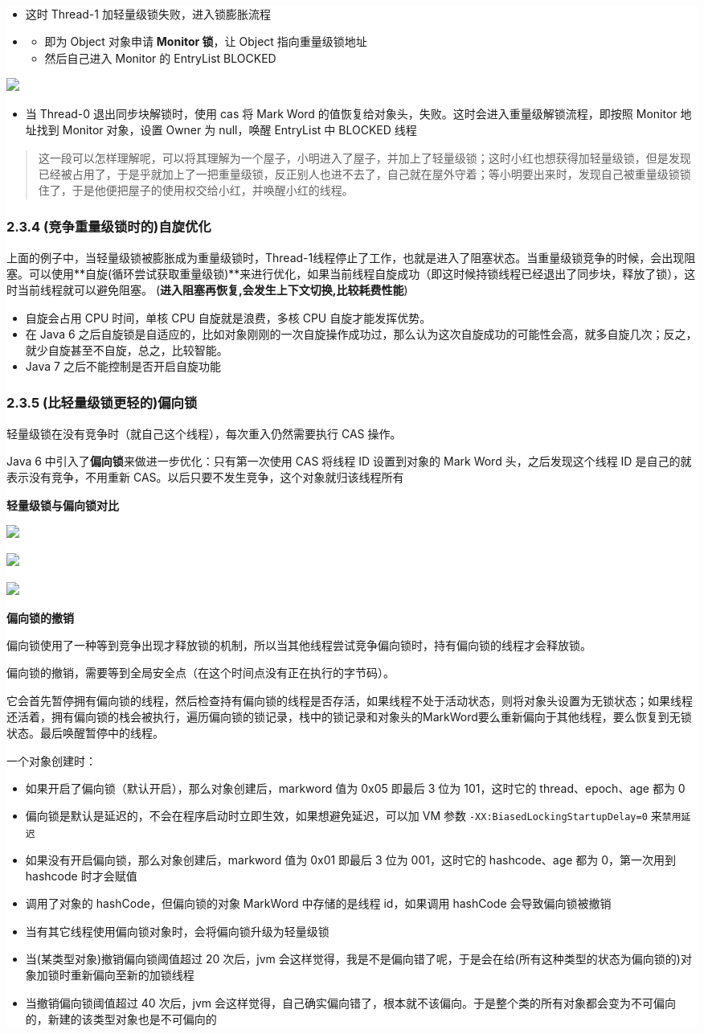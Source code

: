 - 这时 Thread-1 加轻量级锁失败，进入锁膨胀流程 

- - 即为 Object 对象申请 **Monitor 锁**，让 Object 指向重量级锁地址 
  - 然后自己进入 Monitor 的 EntryList BLOCKED

![](https://s1.ax1x.com/2022/07/29/vPrPZd.png)

- 当 Thread-0 退出同步块解锁时，使用 cas 将 Mark Word 的值恢复给对象头，失败。这时会进入重量级解锁流程，即按照 Monitor 地址找到 Monitor 对象，设置 Owner 为 null，唤醒 EntryList 中 BLOCKED 线程

> 这一段可以怎样理解呢，可以将其理解为一个屋子，小明进入了屋子，并加上了轻量级锁；这时小红也想获得加轻量级锁，但是发现已经被占用了，于是乎就加上了一把重量级锁，反正别人也进不去了，自己就在屋外守着；等小明要出来时，发现自己被重量级锁锁住了，于是他便把屋子的使用权交给小红，并唤醒小红的线程。

### 2.3.4 (竞争重量级锁时的)自旋优化 

上面的例子中，当轻量级锁被膨胀成为重量级锁时，Thread-1线程停止了工作，也就是进入了阻塞状态。当重量级锁竞争的时候，会出现阻塞。可以使用**自旋(循环尝试获取重量级锁)**来进行优化，如果当前线程自旋成功（即这时候持锁线程已经退出了同步块，释放了锁），这时当前线程就可以避免阻塞。 (**进入阻塞再恢复,会发生上下文切换,比较耗费性能**)

- 自旋会占用 CPU 时间，单核 CPU 自旋就是浪费，多核 CPU 自旋才能发挥优势。 
- 在 Java 6 之后自旋锁是自适应的，比如对象刚刚的一次自旋操作成功过，那么认为这次自旋成功的可能性会高，就多自旋几次；反之，就少自旋甚至不自旋，总之，比较智能。 
- Java 7 之后不能控制是否开启自旋功能

### 2.3.5 (比轻量级锁更轻的)偏向锁 

轻量级锁在没有竞争时（就自己这个线程），每次重入仍然需要执行 CAS 操作。 

Java 6 中引入了**偏向锁**来做进一步优化：只有第一次使用 CAS 将线程 ID 设置到对象的 Mark Word 头，之后发现这个线程 ID 是自己的就表示没有竞争，不用重新 CAS。以后只要不发生竞争，这个对象就归该线程所有 

**轻量级锁与偏向锁对比**

![](https://s1.ax1x.com/2022/07/29/vPsvuD.md.png)

![](https://s1.ax1x.com/2022/07/29/vPyC4I.png)

![](https://s1.ax1x.com/2022/07/29/vP0tQe.md.png)

**偏向锁的撤销**

偏向锁使用了一种等到竞争出现才释放锁的机制，所以当其他线程尝试竞争偏向锁时，持有偏向锁的线程才会释放锁。

偏向锁的撤销，需要等到全局安全点（在这个时间点没有正在执行的字节码）。

它会首先暂停拥有偏向锁的线程，然后检查持有偏向锁的线程是否存活，如果线程不处于活动状态，则将对象头设置为无锁状态；如果线程还活着，拥有偏向锁的栈会被执行，遍历偏向锁的锁记录，栈中的锁记录和对象头的MarkWord要么重新偏向于其他线程，要么恢复到无锁状态。最后唤醒暂停中的线程。



一个对象创建时： 

- 如果开启了偏向锁（默认开启），那么对象创建后，markword 值为 0x05 即最后 3 位为 101，这时它的 thread、epoch、age 都为 0 
- 偏向锁是默认是延迟的，不会在程序启动时立即生效，如果想避免延迟，可以加 VM 参数 `-XX:BiasedLockingStartupDelay=0` 来`禁用延迟` 
- 如果没有开启偏向锁，那么对象创建后，markword 值为 0x01 即最后 3 位为 001，这时它的 hashcode、age 都为 0，第一次用到 hashcode 时才会赋值



- 调用了对象的 hashCode，但偏向锁的对象 MarkWord 中存储的是线程 id，如果调用 hashCode 会导致偏向锁被撤销 
- 当有其它线程使用偏向锁对象时，会将偏向锁升级为轻量级锁
- 当(某类型对象)撤销偏向锁阈值超过 20 次后，jvm 会这样觉得，我是不是偏向错了呢，于是会在给(所有这种类型的状态为偏向锁的)对象加锁时重新偏向至新的加锁线程
- 当撤销偏向锁阈值超过 40 次后，jvm 会这样觉得，自己确实偏向错了，根本就不该偏向。于是整个类的所有对象都会变为不可偏向的，新建的该类型对象也是不可偏向的 
